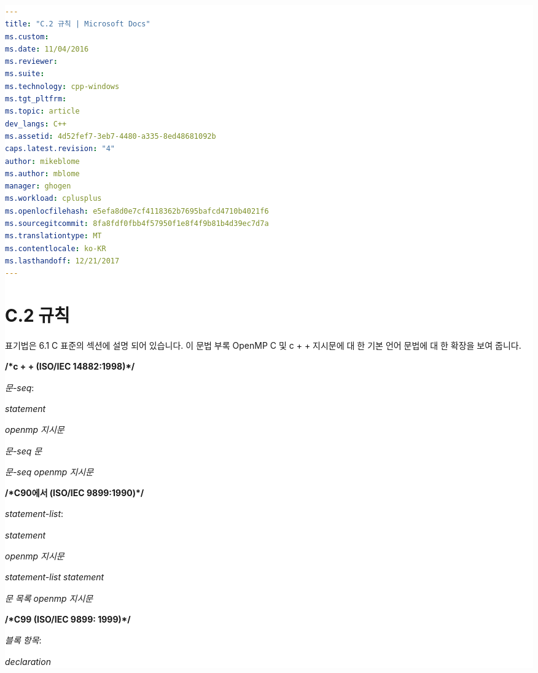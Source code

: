 ```yaml
---
title: "C.2 규칙 | Microsoft Docs"
ms.custom: 
ms.date: 11/04/2016
ms.reviewer: 
ms.suite: 
ms.technology: cpp-windows
ms.tgt_pltfrm: 
ms.topic: article
dev_langs: C++
ms.assetid: 4d52fef7-3eb7-4480-a335-8ed48681092b
caps.latest.revision: "4"
author: mikeblome
ms.author: mblome
manager: ghogen
ms.workload: cplusplus
ms.openlocfilehash: e5efa8d0e7cf4118362b7695bafcd4710b4021f6
ms.sourcegitcommit: 8fa8fdf0fbb4f57950f1e8f4f9b81b4d39ec7d7a
ms.translationtype: MT
ms.contentlocale: ko-KR
ms.lasthandoff: 12/21/2017
---
```

# <a name="c2-rules"></a>C.2 규칙
표기법은 6.1 C 표준의 섹션에 설명 되어 있습니다. 이 문법 부록 OpenMP C 및 c + + 지시문에 대 한 기본 언어 문법에 대 한 확장을 보여 줍니다.  
  
 **/\*c + + (ISO/IEC 14882:1998)\*/**  
  
 *문-seq*:  
  
 *statement*  
  
 *openmp 지시문*  
  
 *문-seq 문*  
  
 *문-seq openmp 지시문*  
  
 **/\*C90에서 (ISO/IEC 9899:1990)\*/**  
  
 *statement-list*:  
  
 *statement*  
  
 *openmp 지시문*  
  
 *statement-list statement*  
  
 *문 목록 openmp 지시문*  
  
 **/\*C99 (ISO/IEC 9899: 1999)\*/**  
  
 *블록 항목*:  
  
 *declaration*  
  